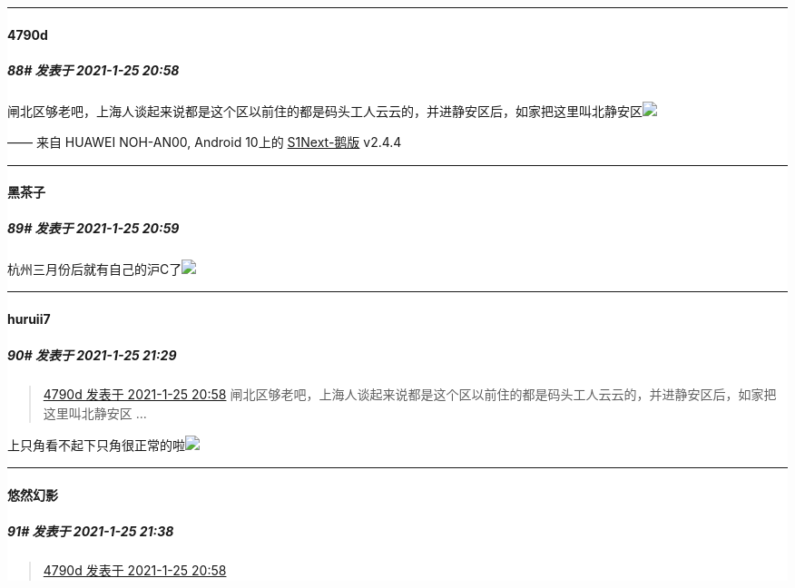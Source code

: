 


*****

####  4790d  
##### 88#       发表于 2021-1-25 20:58




闸北区够老吧，上海人谈起来说都是这个区以前住的都是码头工人云云的，并进静安区后，如家把这里叫北静安区<img src="https://static.saraba1st.com/image/smiley/face2017/065.png" referrerpolicy="no-referrer">

—— 来自 HUAWEI NOH-AN00, Android 10上的 [S1Next-鹅版](https://github.com/ykrank/S1-Next/releases) v2.4.4







*****

####  黑茶子  
##### 89#       发表于 2021-1-25 20:59




杭州三月份后就有自己的沪C了<img src="https://static.saraba1st.com/image/smiley/face2017/067.png" referrerpolicy="no-referrer">







*****

####  huruii7  
##### 90#       发表于 2021-1-25 21:29



<blockquote><a href="httphttps://bbs.saraba1st.com/2b/forum.php?mod=redirect&amp;goto=findpost&amp;pid=50143905&amp;ptid=1984602" target="_blank">4790d 发表于 2021-1-25 20:58</a>
闸北区够老吧，上海人谈起来说都是这个区以前住的都是码头工人云云的，并进静安区后，如家把这里叫北静安区 ...</blockquote>
上只角看不起下只角很正常的啦<img src="https://static.saraba1st.com/image/smiley/face2017/037.png" referrerpolicy="no-referrer">







*****

####  悠然幻影  
##### 91#       发表于 2021-1-25 21:38



<blockquote><a href="httphttps://bbs.saraba1st.com/2b/forum.php?mod=redirect&amp;goto=findpost&amp;pid=50143905&amp;ptid=1984602" target="_blank">4790d 发表于 2021-1-25 20:58</a>
